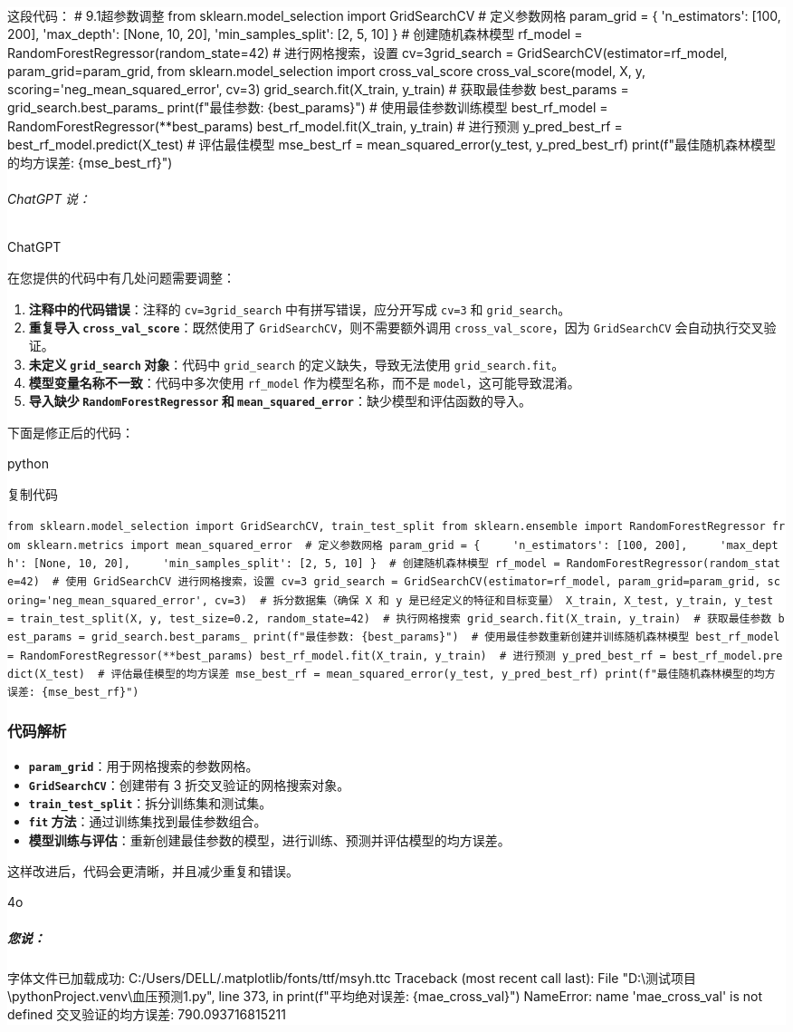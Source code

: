 这段代码： # 9.1超参数调整 from sklearn.model_selection import GridSearchCV # 定义参数网格 param_grid = { 'n_estimators': [100, 200], 'max_depth': [None, 10, 20], 'min_samples_split': [2, 5, 10] } # 创建随机森林模型 rf_model = RandomForestRegressor(random_state=42) # 进行网格搜索，设置 cv=3grid_search = GridSearchCV(estimator=rf_model, param_grid=param_grid, from sklearn.model_selection import cross_val_score cross_val_score(model, X, y, scoring='neg_mean_squared_error', cv=3) grid_search.fit(X_train, y_train) # 获取最佳参数 best_params = grid_search.best_params_ print(f"最佳参数: {best_params}") # 使用最佳参数训练模型 best_rf_model = RandomForestRegressor(**best_params) best_rf_model.fit(X_train, y_train) # 进行预测 y_pred_best_rf = best_rf_model.predict(X_test) # 评估最佳模型 mse_best_rf = mean_squared_error(y_test, y_pred_best_rf) print(f"最佳随机森林模型的均方误差: {mse_best_rf}")

###### ChatGPT 说：

ChatGPT

在您提供的代码中有几处问题需要调整：

1. **注释中的代码错误**：注释的 `cv=3grid_search` 中有拼写错误，应分开写成 `cv=3` 和 `grid_search`。
2. **重复导入 `cross_val_score`**：既然使用了 `GridSearchCV`，则不需要额外调用 `cross_val_score`，因为 `GridSearchCV` 会自动执行交叉验证。
3. **未定义 `grid_search` 对象**：代码中 `grid_search` 的定义缺失，导致无法使用 `grid_search.fit`。
4. **模型变量名称不一致**：代码中多次使用 `rf_model` 作为模型名称，而不是 `model`，这可能导致混淆。
5. **导入缺少 `RandomForestRegressor` 和 `mean_squared_error`**：缺少模型和评估函数的导入。

下面是修正后的代码：

python

复制代码

`from sklearn.model_selection import GridSearchCV, train_test_split from sklearn.ensemble import RandomForestRegressor from sklearn.metrics import mean_squared_error  # 定义参数网格 param_grid = {     'n_estimators': [100, 200],     'max_depth': [None, 10, 20],     'min_samples_split': [2, 5, 10] }  # 创建随机森林模型 rf_model = RandomForestRegressor(random_state=42)  # 使用 GridSearchCV 进行网格搜索，设置 cv=3 grid_search = GridSearchCV(estimator=rf_model, param_grid=param_grid, scoring='neg_mean_squared_error', cv=3)  # 拆分数据集（确保 X 和 y 是已经定义的特征和目标变量） X_train, X_test, y_train, y_test = train_test_split(X, y, test_size=0.2, random_state=42)  # 执行网格搜索 grid_search.fit(X_train, y_train)  # 获取最佳参数 best_params = grid_search.best_params_ print(f"最佳参数: {best_params}")  # 使用最佳参数重新创建并训练随机森林模型 best_rf_model = RandomForestRegressor(**best_params) best_rf_model.fit(X_train, y_train)  # 进行预测 y_pred_best_rf = best_rf_model.predict(X_test)  # 评估最佳模型的均方误差 mse_best_rf = mean_squared_error(y_test, y_pred_best_rf) print(f"最佳随机森林模型的均方误差: {mse_best_rf}")`

### 代码解析

- **`param_grid`**：用于网格搜索的参数网格。
- **`GridSearchCV`**：创建带有 3 折交叉验证的网格搜索对象。
- **`train_test_split`**：拆分训练集和测试集。
- **`fit` 方法**：通过训练集找到最佳参数组合。
- **模型训练与评估**：重新创建最佳参数的模型，进行训练、预测并评估模型的均方误差。

这样改进后，代码会更清晰，并且减少重复和错误。

4o

##### 您说：

字体文件已加载成功: C:/Users/DELL/.matplotlib/fonts/ttf/msyh.ttc Traceback (most recent call last): File "D:\测试项目\pythonProject\.venv\血压预测1.py", line 373, in <module> print(f"平均绝对误差: {mae_cross_val}") NameError: name 'mae_cross_val' is not defined 交叉验证的均方误差: 790.093716815211
